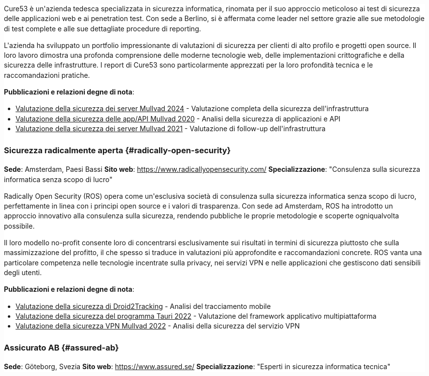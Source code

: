 Cure53 è un'azienda tedesca specializzata in sicurezza informatica, rinomata per il suo approccio meticoloso ai test di sicurezza delle applicazioni web e ai penetration test. Con sede a Berlino, si è affermata come leader nel settore grazie alle sue metodologie di test complete e alle sue dettagliate procedure di reporting.

L'azienda ha sviluppato un portfolio impressionante di valutazioni di sicurezza per clienti di alto profilo e progetti open source. Il loro lavoro dimostra una profonda comprensione delle moderne tecnologie web, delle implementazioni crittografiche e della sicurezza delle infrastrutture. I report di Cure53 sono particolarmente apprezzati per la loro profondità tecnica e le raccomandazioni pratiche.

**Pubblicazioni e relazioni degne di nota**:

* [Valutazione della sicurezza dei server Mullvad 2024](https://cure53.de/pentest-report_mullvad\_2024\_v1.pdf) - Valutazione completa della sicurezza dell'infrastruttura
* [Valutazione della sicurezza delle app/API Mullvad 2020](https://cure53.de/pentest-report_mullvad\_2020\_v2.pdf) - Analisi della sicurezza di applicazioni e API
* [Valutazione della sicurezza dei server Mullvad 2021](https://cure53.de/pentest-report_mullvad\_2021\_v1.pdf) - Valutazione di follow-up dell'infrastruttura

### Sicurezza radicalmente aperta {#radically-open-security}

**Sede**: Amsterdam, Paesi Bassi
**Sito web**: <https://www.radicallyopensecurity.com/>
**Specializzazione**: "Consulenza sulla sicurezza informatica senza scopo di lucro"

Radically Open Security (ROS) opera come un'esclusiva società di consulenza sulla sicurezza informatica senza scopo di lucro, perfettamente in linea con i principi open source e i valori di trasparenza. Con sede ad Amsterdam, ROS ha introdotto un approccio innovativo alla consulenza sulla sicurezza, rendendo pubbliche le proprie metodologie e scoperte ogniqualvolta possibile.

Il loro modello no-profit consente loro di concentrarsi esclusivamente sui risultati in termini di sicurezza piuttosto che sulla massimizzazione del profitto, il che spesso si traduce in valutazioni più approfondite e raccomandazioni concrete. ROS vanta una particolare competenza nelle tecnologie incentrate sulla privacy, nei servizi VPN e nelle applicazioni che gestiscono dati sensibili degli utenti.

**Pubblicazioni e relazioni degne di nota**:

* [Valutazione della sicurezza di Droid2Tracking](https://github.com/radicallyopensecurity/ros-website/blob/main/ros-public-reports/ROS%20-%20OnNet%20-%20OF-Droid2Tracking%20the%20Trackers%20-%202022.pdf) - Analisi del tracciamento mobile
* [Valutazione della sicurezza del programma Tauri 2022](https://github.com/radicallyopensecurity/ros-website/blob/main/ros-public-reports/ROS%20-%20The%20Tauri%20Programme%20-2022.pdf) - Valutazione del framework applicativo multipiattaforma
* [Valutazione della sicurezza VPN Mullvad 2022](https://github.com/radicallyopensecurity/ros-website/blob/main/ros-public-reports/ROS%20-%20Mullvad%20VPN%202022.pdf) - Analisi della sicurezza del servizio VPN

### Assicurato AB {#assured-ab}

**Sede**: Göteborg, Svezia
**Sito web**: <https://www.assured.se/>
**Specializzazione**: "Esperti in sicurezza informatica tecnica"
